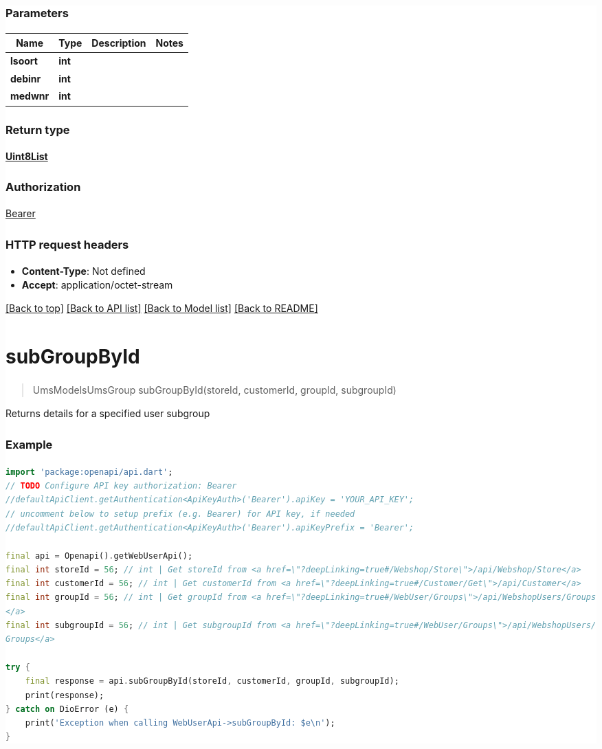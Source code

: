 ### Parameters

Name | Type | Description  | Notes
------------- | ------------- | ------------- | -------------
 **lsoort** | **int**|  | 
 **debinr** | **int**|  | 
 **medwnr** | **int**|  | 

### Return type

[**Uint8List**](Uint8List.md)

### Authorization

[Bearer](../README.md#Bearer)

### HTTP request headers

 - **Content-Type**: Not defined
 - **Accept**: application/octet-stream

[[Back to top]](#) [[Back to API list]](../README.md#documentation-for-api-endpoints) [[Back to Model list]](../README.md#documentation-for-models) [[Back to README]](../README.md)

# **subGroupById**
> UmsModelsUmsGroup subGroupById(storeId, customerId, groupId, subgroupId)

Returns details for a specified user subgroup

### Example
```dart
import 'package:openapi/api.dart';
// TODO Configure API key authorization: Bearer
//defaultApiClient.getAuthentication<ApiKeyAuth>('Bearer').apiKey = 'YOUR_API_KEY';
// uncomment below to setup prefix (e.g. Bearer) for API key, if needed
//defaultApiClient.getAuthentication<ApiKeyAuth>('Bearer').apiKeyPrefix = 'Bearer';

final api = Openapi().getWebUserApi();
final int storeId = 56; // int | Get storeId from <a href=\"?deepLinking=true#/Webshop/Store\">/api/Webshop/Store</a>
final int customerId = 56; // int | Get customerId from <a href=\"?deepLinking=true#/Customer/Get\">/api/Customer</a>
final int groupId = 56; // int | Get groupId from <a href=\"?deepLinking=true#/WebUser/Groups\">/api/WebshopUsers/Groups</a>
final int subgroupId = 56; // int | Get subgroupId from <a href=\"?deepLinking=true#/WebUser/Groups\">/api/WebshopUsers/Groups</a>

try {
    final response = api.subGroupById(storeId, customerId, groupId, subgroupId);
    print(response);
} catch on DioError (e) {
    print('Exception when calling WebUserApi->subGroupById: $e\n');
}
```
